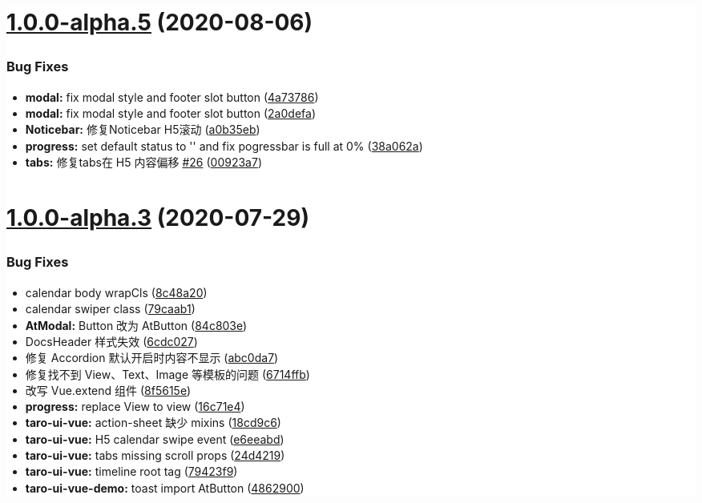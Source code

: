 




# [1.0.0-alpha.5](https://github.com/psaren/taro-ui-vue/compare/v1.0.0-alpha.4...v1.0.0-alpha.5) (2020-08-06)


### Bug Fixes

* **modal:** fix modal style and footer slot button ([4a73786](https://github.com/psaren/taro-ui-vue/commit/4a73786fe159f488b6527a15ee6bc941221c086b))
* **modal:** fix modal style and footer slot button ([2a0defa](https://github.com/psaren/taro-ui-vue/commit/2a0defa2fbf7893e3b78afa3a5e7fbdccb295e21))
* **Noticebar:** 修复Noticebar H5滚动 ([a0b35eb](https://github.com/psaren/taro-ui-vue/commit/a0b35ebb79734914b2d0b25eac90fd1254c653a4))
* **progress:** set default status to '' and fix pogressbar is full at 0% ([38a062a](https://github.com/psaren/taro-ui-vue/commit/38a062a6aba526b6073a43608391c388e7efdcda))
* **tabs:** 修复tabs在 H5 内容偏移 [#26](https://github.com/psaren/taro-ui-vue/issues/26) ([00923a7](https://github.com/psaren/taro-ui-vue/commit/00923a7b6aaa1742c5009b655d1cfb2d8b8b1373))






# [1.0.0-alpha.3](https://github.com/psaren/taro-ui-vue/compare/v1.0.0-alpha.2...v1.0.0-alpha.3) (2020-07-29)


### Bug Fixes

* calendar body wrapCls ([8c48a20](https://github.com/psaren/taro-ui-vue/commit/8c48a2066690ef87c149002039276bb14cad905b))
* calendar swiper class ([79caab1](https://github.com/psaren/taro-ui-vue/commit/79caab17eaeb5538d8750fe7b9f3a4c18689773b))
* **AtModal:** Button 改为 AtButton ([84c803e](https://github.com/psaren/taro-ui-vue/commit/84c803ecf0b6bf53f463d86886e3fdb6c1259ed9))
* DocsHeader 样式失效 ([6cdc027](https://github.com/psaren/taro-ui-vue/commit/6cdc0278b2c1b4ee4cdf1c623e36e88a69b71c3f))
* 修复 Accordion 默认开启时内容不显示 ([abc0da7](https://github.com/psaren/taro-ui-vue/commit/abc0da7b0d953663b455a0c83949042ed9e4a4e2))
* 修复找不到 View、Text、Image 等模板的问题 ([6714ffb](https://github.com/psaren/taro-ui-vue/commit/6714ffb090701d4ca53414e88db7096343a88859))
* 改写 Vue.extend 组件 ([8f5615e](https://github.com/psaren/taro-ui-vue/commit/8f5615e40d606fc4a4fb0d5c34ea6df92a1aa461))
* **progress:** replace View to view ([16c71e4](https://github.com/psaren/taro-ui-vue/commit/16c71e404d5a53e8155183fd3a254006cf1cf869))
* **taro-ui-vue:** action-sheet  缺少 mixins ([18cd9c6](https://github.com/psaren/taro-ui-vue/commit/18cd9c6f9cff4f9a691006feb2ad79375b948628))
* **taro-ui-vue:** H5 calendar swipe event ([e6eeabd](https://github.com/psaren/taro-ui-vue/commit/e6eeabd03b7f9dc8e85d3233c391fea65a5da6e1))
* **taro-ui-vue:** tabs missing scroll props ([24d4219](https://github.com/psaren/taro-ui-vue/commit/24d42196a1e53a09a6a6526a7fa6543d90f73a98))
* **taro-ui-vue:** timeline root tag ([79423f9](https://github.com/psaren/taro-ui-vue/commit/79423f9eb38956114dc10c2709fd3cc0b7ade1ea))
* **taro-ui-vue-demo:** toast import AtButton ([4862900](https://github.com/psaren/taro-ui-vue/commit/486290089cb93153d058031a389066905f61ae65))
